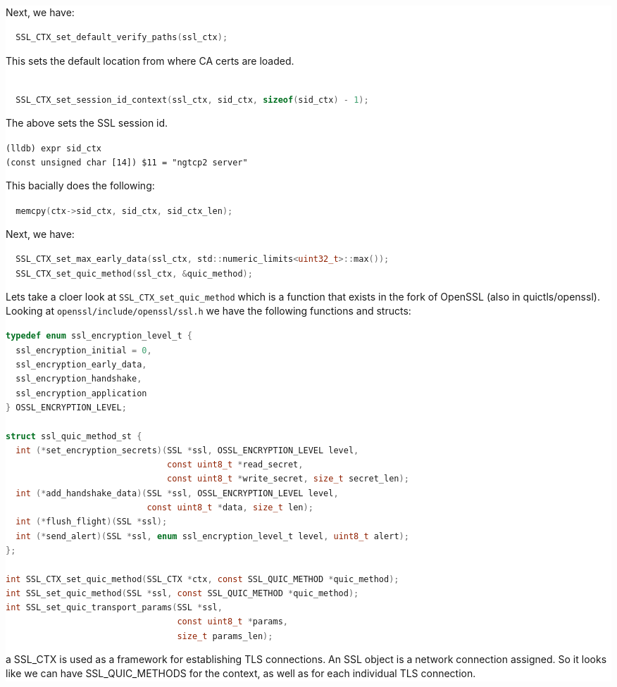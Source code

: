 Next, we have:
```c
  SSL_CTX_set_default_verify_paths(ssl_ctx);
```
This sets the default location from where CA certs are loaded.

```c

  SSL_CTX_set_session_id_context(ssl_ctx, sid_ctx, sizeof(sid_ctx) - 1);
```
The above sets the SSL session id.

```console
(lldb) expr sid_ctx
(const unsigned char [14]) $11 = "ngtcp2 server"
```
This bacially does the following:
```c
  memcpy(ctx->sid_ctx, sid_ctx, sid_ctx_len);
```
Next, we have:
```c
  SSL_CTX_set_max_early_data(ssl_ctx, std::numeric_limits<uint32_t>::max());
  SSL_CTX_set_quic_method(ssl_ctx, &quic_method);
```
Lets take a cloer look at `SSL_CTX_set_quic_method` which is a function that
exists in the fork of OpenSSL (also in quictls/openssl).
Looking at `openssl/include/openssl/ssl.h` we have the following functions and
structs:
```c
typedef enum ssl_encryption_level_t {
  ssl_encryption_initial = 0,
  ssl_encryption_early_data,
  ssl_encryption_handshake,
  ssl_encryption_application
} OSSL_ENCRYPTION_LEVEL;

struct ssl_quic_method_st {
  int (*set_encryption_secrets)(SSL *ssl, OSSL_ENCRYPTION_LEVEL level,
                                const uint8_t *read_secret,
                                const uint8_t *write_secret, size_t secret_len);
  int (*add_handshake_data)(SSL *ssl, OSSL_ENCRYPTION_LEVEL level,
                            const uint8_t *data, size_t len);
  int (*flush_flight)(SSL *ssl);
  int (*send_alert)(SSL *ssl, enum ssl_encryption_level_t level, uint8_t alert);
};

int SSL_CTX_set_quic_method(SSL_CTX *ctx, const SSL_QUIC_METHOD *quic_method);
int SSL_set_quic_method(SSL *ssl, const SSL_QUIC_METHOD *quic_method);
int SSL_set_quic_transport_params(SSL *ssl,
                                  const uint8_t *params,
                                  size_t params_len);
```
a SSL_CTX is used as a framework for establishing TLS connections. An SSL object
is a network connection assigned. So it looks like we can have SSL_QUIC_METHODS
for the context, as well as for each individual TLS connection.
